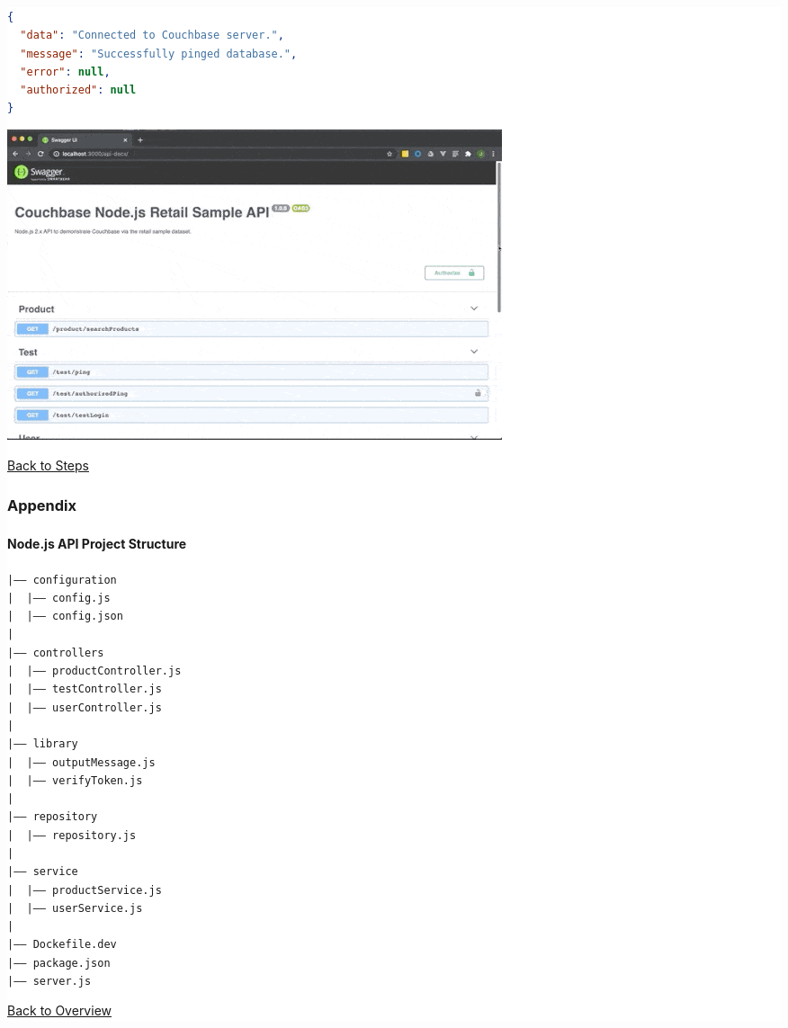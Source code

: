 ```json
{
  "data": "Connected to Couchbase server.",
  "message": "Successfully pinged database.",
  "error": null,
  "authorized": null
}
```

![SwaggerUI /test/ping endpoint](./images/test_db_connection.gif)

[Back to Steps](#steps)<br> 

### Appendix
#### Node.js API Project Structure
```
|—— configuration
|  |—— config.js
|  |—— config.json
|
|—— controllers
|  |—— productController.js
|  |—— testController.js
|  |—— userController.js
|
|—— library
|  |—— outputMessage.js
|  |—— verifyToken.js
|
|—— repository
|  |—— repository.js
|
|—— service
|  |—— productService.js
|  |—— userService.js
|
|—— Dockefile.dev
|—— package.json
|—— server.js
```

[Back to Overview](#lab-overview)<br> 
